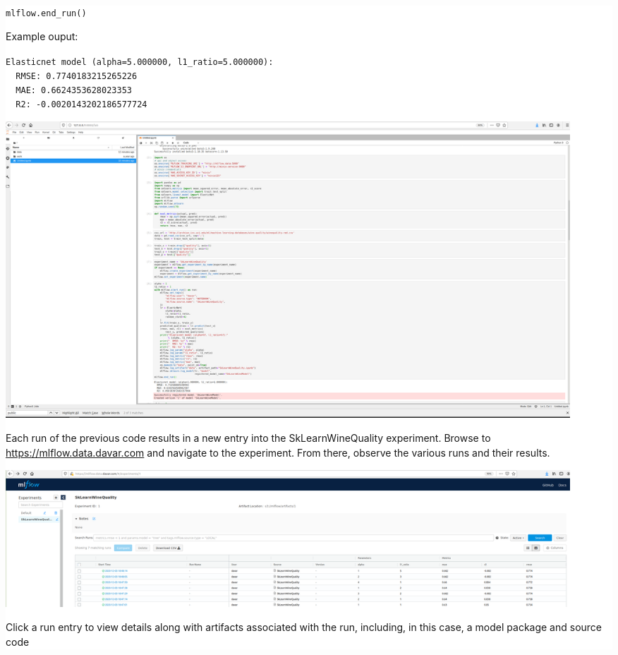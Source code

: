 ```
mlflow.end_run()
```
Example ouput:
```
Elasticnet model (alpha=5.000000, l1_ratio=5.000000):
  RMSE: 0.7740183215265226
  MAE: 0.6624353628023353
  R2: -0.0020143202186577724
```
<img src="https://github.com/adavarski/PaaS-and-SaaS-POC/blob/main/saas/k8s/Demo3-AutoML-MLFlof-SeldonCore/pictures/jupyterlab-python-mlflow-notebook.png" width="800">


Each run of the previous code results in a new entry into the SkLearnWineQuality experiment. Browse to https://mlflow.data.davar.com and navigate to the experiment. From there, observe the various runs and their results.

<img src="https://github.com/adavarski/PaaS-and-SaaS-POC/blob/main/saas/k8s/Demo3-AutoML-MLFlof-SeldonCore/pictures/mlflow-ui-experiments.png" width="800">

Click a run entry to view details along with artifacts associated with the run, including, in this case, a model package and source code 

